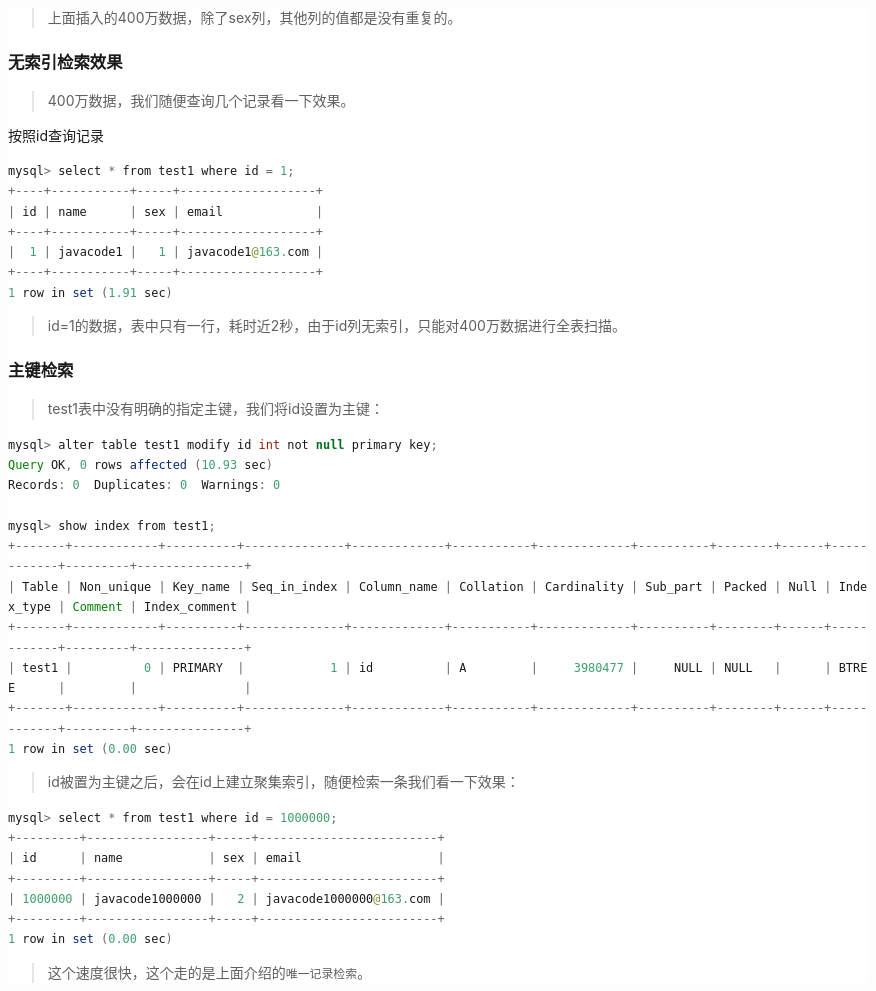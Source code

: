 > 上面插入的400万数据，除了sex列，其他列的值都是没有重复的。

### 无索引检索效果

> 400万数据，我们随便查询几个记录看一下效果。

按照id查询记录

```java
mysql> select * from test1 where id = 1;
+----+-----------+-----+-------------------+
| id | name      | sex | email             |
+----+-----------+-----+-------------------+
|  1 | javacode1 |   1 | javacode1@163.com |
+----+-----------+-----+-------------------+
1 row in set (1.91 sec)
```

> id=1的数据，表中只有一行，耗时近2秒，由于id列无索引，只能对400万数据进行全表扫描。

### 主键检索

> test1表中没有明确的指定主键，我们将id设置为主键：

```java
mysql> alter table test1 modify id int not null primary key;
Query OK, 0 rows affected (10.93 sec)
Records: 0  Duplicates: 0  Warnings: 0

mysql> show index from test1;
+-------+------------+----------+--------------+-------------+-----------+-------------+----------+--------+------+------------+---------+---------------+
| Table | Non_unique | Key_name | Seq_in_index | Column_name | Collation | Cardinality | Sub_part | Packed | Null | Index_type | Comment | Index_comment |
+-------+------------+----------+--------------+-------------+-----------+-------------+----------+--------+------+------------+---------+---------------+
| test1 |          0 | PRIMARY  |            1 | id          | A         |     3980477 |     NULL | NULL   |      | BTREE      |         |               |
+-------+------------+----------+--------------+-------------+-----------+-------------+----------+--------+------+------------+---------+---------------+
1 row in set (0.00 sec)
```

> id被置为主键之后，会在id上建立聚集索引，随便检索一条我们看一下效果：

```java
mysql> select * from test1 where id = 1000000;
+---------+-----------------+-----+-------------------------+
| id      | name            | sex | email                   |
+---------+-----------------+-----+-------------------------+
| 1000000 | javacode1000000 |   2 | javacode1000000@163.com |
+---------+-----------------+-----+-------------------------+
1 row in set (0.00 sec)
```

> 这个速度很快，这个走的是上面介绍的`唯一记录检索`。
